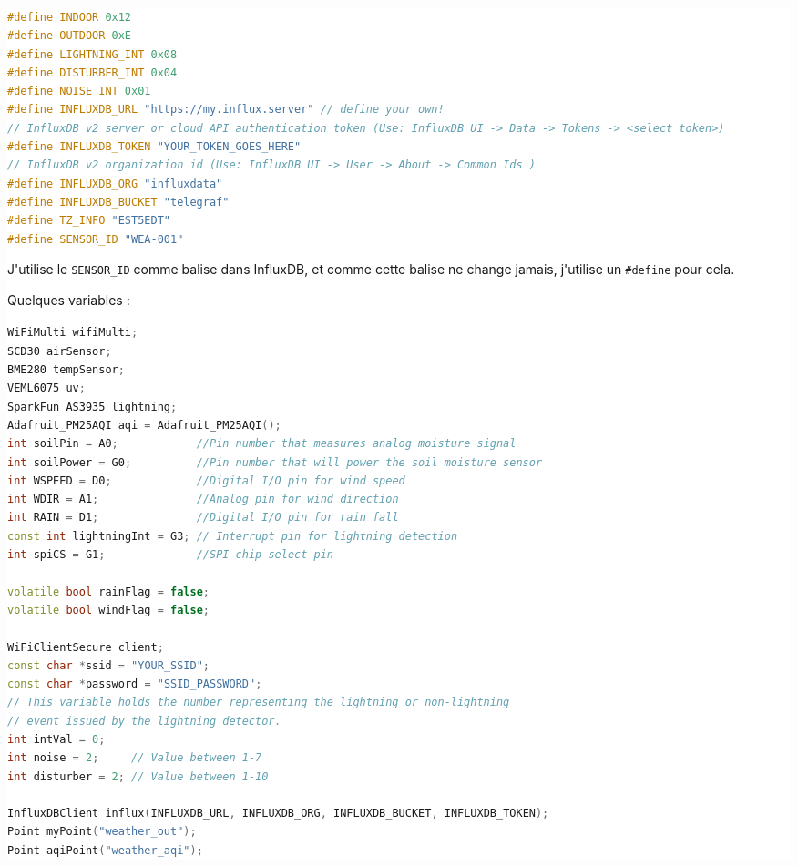 ```cpp
#define INDOOR 0x12
#define OUTDOOR 0xE
#define LIGHTNING_INT 0x08
#define DISTURBER_INT 0x04
#define NOISE_INT 0x01
#define INFLUXDB_URL "https://my.influx.server" // define your own!
// InfluxDB v2 server or cloud API authentication token (Use: InfluxDB UI -> Data -> Tokens -> <select token>)
#define INFLUXDB_TOKEN "YOUR_TOKEN_GOES_HERE"
// InfluxDB v2 organization id (Use: InfluxDB UI -> User -> About -> Common Ids )
#define INFLUXDB_ORG "influxdata"
#define INFLUXDB_BUCKET "telegraf"
#define TZ_INFO "EST5EDT"
#define SENSOR_ID "WEA-001"
```
J'utilise le `SENSOR_ID` comme balise dans InfluxDB, et comme cette balise ne change jamais, j'utilise un `#define` pour cela.

Quelques variables :

```cpp
WiFiMulti wifiMulti;
SCD30 airSensor;
BME280 tempSensor;
VEML6075 uv;
SparkFun_AS3935 lightning;
Adafruit_PM25AQI aqi = Adafruit_PM25AQI();
int soilPin = A0;            //Pin number that measures analog moisture signal
int soilPower = G0;          //Pin number that will power the soil moisture sensor
int WSPEED = D0;             //Digital I/O pin for wind speed
int WDIR = A1;               //Analog pin for wind direction
int RAIN = D1;               //Digital I/O pin for rain fall
const int lightningInt = G3; // Interrupt pin for lightning detection
int spiCS = G1;              //SPI chip select pin

volatile bool rainFlag = false;
volatile bool windFlag = false;

WiFiClientSecure client;
const char *ssid = "YOUR_SSID";
const char *password = "SSID_PASSWORD";
// This variable holds the number representing the lightning or non-lightning
// event issued by the lightning detector.
int intVal = 0;
int noise = 2;     // Value between 1-7
int disturber = 2; // Value between 1-10

InfluxDBClient influx(INFLUXDB_URL, INFLUXDB_ORG, INFLUXDB_BUCKET, INFLUXDB_TOKEN);
Point myPoint("weather_out");
Point aqiPoint("weather_aqi");

```
